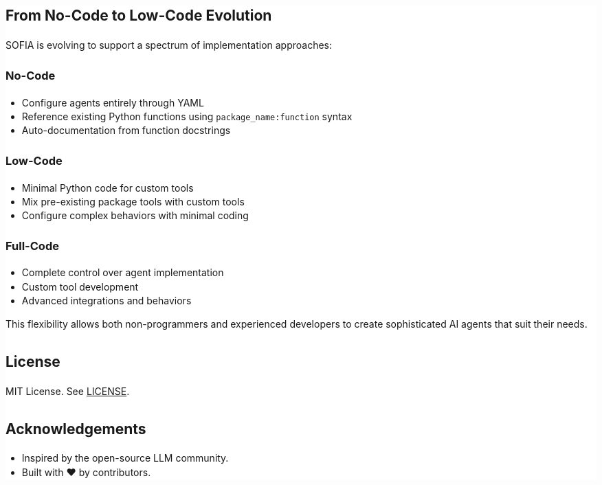 ## From No-Code to Low-Code Evolution

SOFIA is evolving to support a spectrum of implementation approaches:

### No-Code

- Configure agents entirely through YAML
- Reference existing Python functions using `package_name:function` syntax
- Auto-documentation from function docstrings

### Low-Code

- Minimal Python code for custom tools
- Mix pre-existing package tools with custom tools
- Configure complex behaviors with minimal coding

### Full-Code

- Complete control over agent implementation
- Custom tool development
- Advanced integrations and behaviors

This flexibility allows both non-programmers and experienced developers to create sophisticated AI agents that suit their needs.

## License

MIT License. See [LICENSE](LICENSE).

## Acknowledgements

- Inspired by the open-source LLM community.
- Built with ❤️ by contributors.
